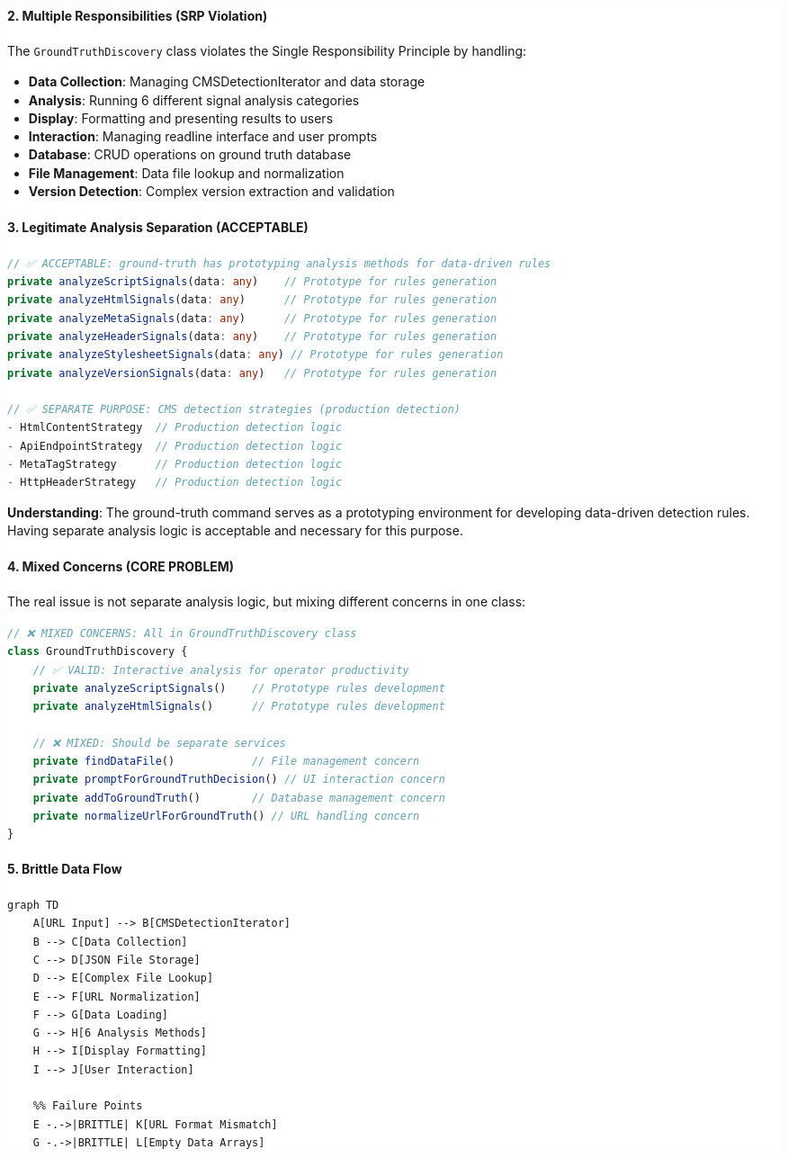#### 2. **Multiple Responsibilities (SRP Violation)**
The `GroundTruthDiscovery` class violates the Single Responsibility Principle by handling:

- **Data Collection**: Managing CMSDetectionIterator and data storage
- **Analysis**: Running 6 different signal analysis categories
- **Display**: Formatting and presenting results to users
- **Interaction**: Managing readline interface and user prompts
- **Database**: CRUD operations on ground truth database
- **File Management**: Data file lookup and normalization
- **Version Detection**: Complex version extraction and validation

#### 3. **Legitimate Analysis Separation (ACCEPTABLE)**
```typescript
// ✅ ACCEPTABLE: ground-truth has prototyping analysis methods for data-driven rules
private analyzeScriptSignals(data: any)    // Prototype for rules generation
private analyzeHtmlSignals(data: any)      // Prototype for rules generation
private analyzeMetaSignals(data: any)      // Prototype for rules generation
private analyzeHeaderSignals(data: any)    // Prototype for rules generation
private analyzeStylesheetSignals(data: any) // Prototype for rules generation
private analyzeVersionSignals(data: any)   // Prototype for rules generation

// ✅ SEPARATE PURPOSE: CMS detection strategies (production detection)
- HtmlContentStrategy  // Production detection logic
- ApiEndpointStrategy  // Production detection logic
- MetaTagStrategy      // Production detection logic
- HttpHeaderStrategy   // Production detection logic
```

**Understanding**: The ground-truth command serves as a prototyping environment for developing data-driven detection rules. Having separate analysis logic is acceptable and necessary for this purpose.

#### 4. **Mixed Concerns (CORE PROBLEM)**
The real issue is not separate analysis logic, but mixing different concerns in one class:

```typescript
// ❌ MIXED CONCERNS: All in GroundTruthDiscovery class
class GroundTruthDiscovery {
    // ✅ VALID: Interactive analysis for operator productivity  
    private analyzeScriptSignals()    // Prototype rules development
    private analyzeHtmlSignals()      // Prototype rules development
    
    // ❌ MIXED: Should be separate services
    private findDataFile()            // File management concern
    private promptForGroundTruthDecision() // UI interaction concern  
    private addToGroundTruth()        // Database management concern
    private normalizeUrlForGroundTruth() // URL handling concern
}
```

#### 5. **Brittle Data Flow**
```mermaid
graph TD
    A[URL Input] --> B[CMSDetectionIterator]
    B --> C[Data Collection] 
    C --> D[JSON File Storage]
    D --> E[Complex File Lookup]
    E --> F[URL Normalization]
    F --> G[Data Loading]
    G --> H[6 Analysis Methods]
    H --> I[Display Formatting]
    I --> J[User Interaction]
    
    %% Failure Points
    E -.->|BRITTLE| K[URL Format Mismatch]
    G -.->|BRITTLE| L[Empty Data Arrays]
```